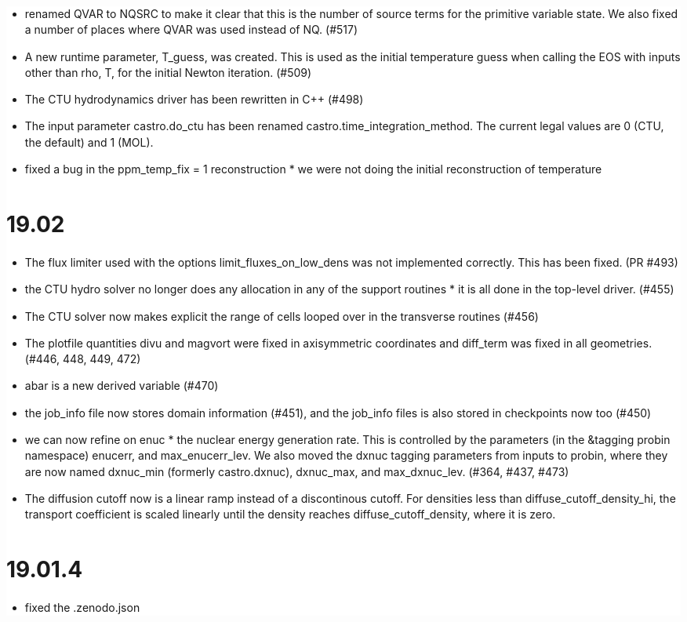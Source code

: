   * renamed QVAR to NQSRC to make it clear that this is the number of
     source terms for the primitive variable state.  We also fixed a
     number of places where QVAR was used instead of NQ. (#517)

   * A new runtime parameter, T_guess, was created.  This is used as
     the initial temperature guess when calling the EOS with inputs
     other than rho, T, for the initial Newton iteration. (#509)

   * The CTU hydrodynamics driver has been rewritten in C++
     (#498)

   * The input parameter castro.do_ctu has been renamed
     castro.time_integration_method. The current legal values
     are 0 (CTU, the default) and 1 (MOL).

   * fixed a bug in the ppm_temp_fix = 1 reconstruction  * we were not
     doing the initial reconstruction of temperature

# 19.02

   * The flux limiter used with the options limit_fluxes_on_low_dens
     was not implemented correctly.  This has been fixed.  (PR #493)

   * the CTU hydro solver no longer does any allocation in any of the
     support routines  * it is all done in the top-level
     driver. (#455)

   * The CTU solver now makes explicit the range of cells looped over
     in the transverse routines (#456)

   * The plotfile quantities divu and magvort were fixed in
     axisymmetric coordinates and diff_term was fixed in all
     geometries.  (#446, 448, 449, 472)

   * abar is a new derived variable (#470)

   * the job_info file now stores domain information (#451), and the
     job_info files is also stored in checkpoints now too (#450)

   * we can now refine on enuc  * the nuclear energy generation rate.
     This is controlled by the parameters (in the &tagging probin
     namespace) enucerr, and max_enucerr_lev.  We also moved the dxnuc
     tagging parameters from inputs to probin, where they are now
     named dxnuc_min (formerly castro.dxnuc), dxnuc_max, and
     max_dxnuc_lev.  (#364, #437, #473)

   * The diffusion cutoff now is a linear ramp instead of a
     discontinous cutoff.  For densities less than
     diffuse_cutoff_density_hi, the transport coefficient is scaled
     linearly until the density reaches diffuse_cutoff_density, where
     it is zero.

# 19.01.4

   * fixed the .zenodo.json
